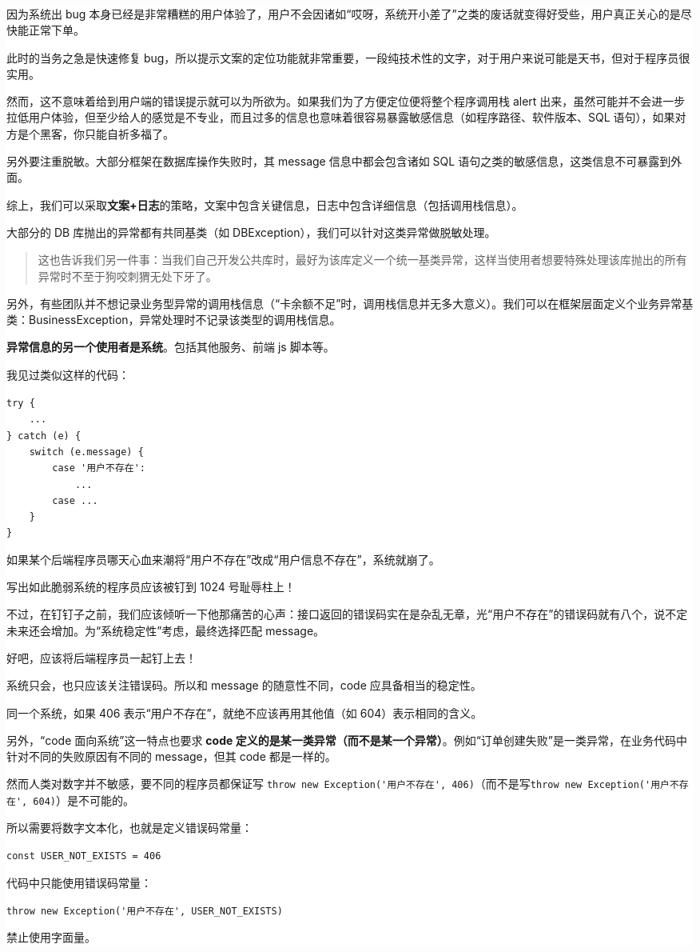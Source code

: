 因为系统出 bug 本身已经是非常糟糕的用户体验了，用户不会因诸如“哎呀，系统开小差了”之类的废话就变得好受些，用户真正关心的是尽快能正常下单。

此时的当务之急是快速修复 bug，所以提示文案的定位功能就非常重要，一段纯技术性的文字，对于用户来说可能是天书，但对于程序员很实用。

然而，这不意味着给到用户端的错误提示就可以为所欲为。如果我们为了方便定位便将整个程序调用栈 alert 出来，虽然可能并不会进一步拉低用户体验，但至少给人的感觉是不专业，而且过多的信息也意味着很容易暴露敏感信息（如程序路径、软件版本、SQL 语句），如果对方是个黑客，你只能自祈多福了。

另外要注重脱敏。大部分框架在数据库操作失败时，其 message 信息中都会包含诸如 SQL 语句之类的敏感信息，这类信息不可暴露到外面。

综上，我们可以采取**文案+日志**的策略，文案中包含关键信息，日志中包含详细信息（包括调用栈信息）。

大部分的 DB 库抛出的异常都有共同基类（如 DBException），我们可以针对这类异常做脱敏处理。

> 这也告诉我们另一件事：当我们自己开发公共库时，最好为该库定义一个统一基类异常，这样当使用者想要特殊处理该库抛出的所有异常时不至于狗咬刺猬无处下牙了。

另外，有些团队并不想记录业务型异常的调用栈信息（“卡余额不足”时，调用栈信息并无多大意义）。我们可以在框架层面定义个业务异常基类：BusinessException，异常处理时不记录该类型的调用栈信息。

**异常信息的另一个使用者是系统**。包括其他服务、前端 js 脚本等。

我见过类似这样的代码：

    try {
        ...
    } catch (e) {
        switch (e.message) {
            case '用户不存在':
                ...
            case ...
        }
    }
    

如果某个后端程序员哪天心血来潮将“用户不存在”改成“用户信息不存在”，系统就崩了。

写出如此脆弱系统的程序员应该被钉到 1024 号耻辱柱上！

不过，在钉钉子之前，我们应该倾听一下他那痛苦的心声：接口返回的错误码实在是杂乱无章，光“用户不存在”的错误码就有八个，说不定未来还会增加。为“系统稳定性”考虑，最终选择匹配 message。

好吧，应该将后端程序员一起钉上去！

系统只会，也只应该关注错误码。所以和 message 的随意性不同，code 应具备相当的稳定性。

同一个系统，如果 406 表示“用户不存在”，就绝不应该再用其他值（如 604）表示相同的含义。

另外，“code 面向系统”这一特点也要求 **code 定义的是某一类异常（而不是某一个异常）**。例如“订单创建失败”是一类异常，在业务代码中针对不同的失败原因有不同的 message，但其 code 都是一样的。

然而人类对数字并不敏感，要不同的程序员都保证写 `throw new Exception('用户不存在', 406)`（而不是写`throw new Exception('用户不存在', 604)`）是不可能的。

所以需要将数字文本化，也就是定义错误码常量：

    const USER_NOT_EXISTS = 406
    

代码中只能使用错误码常量：

    throw new Exception('用户不存在', USER_NOT_EXISTS)
    

禁止使用字面量。
